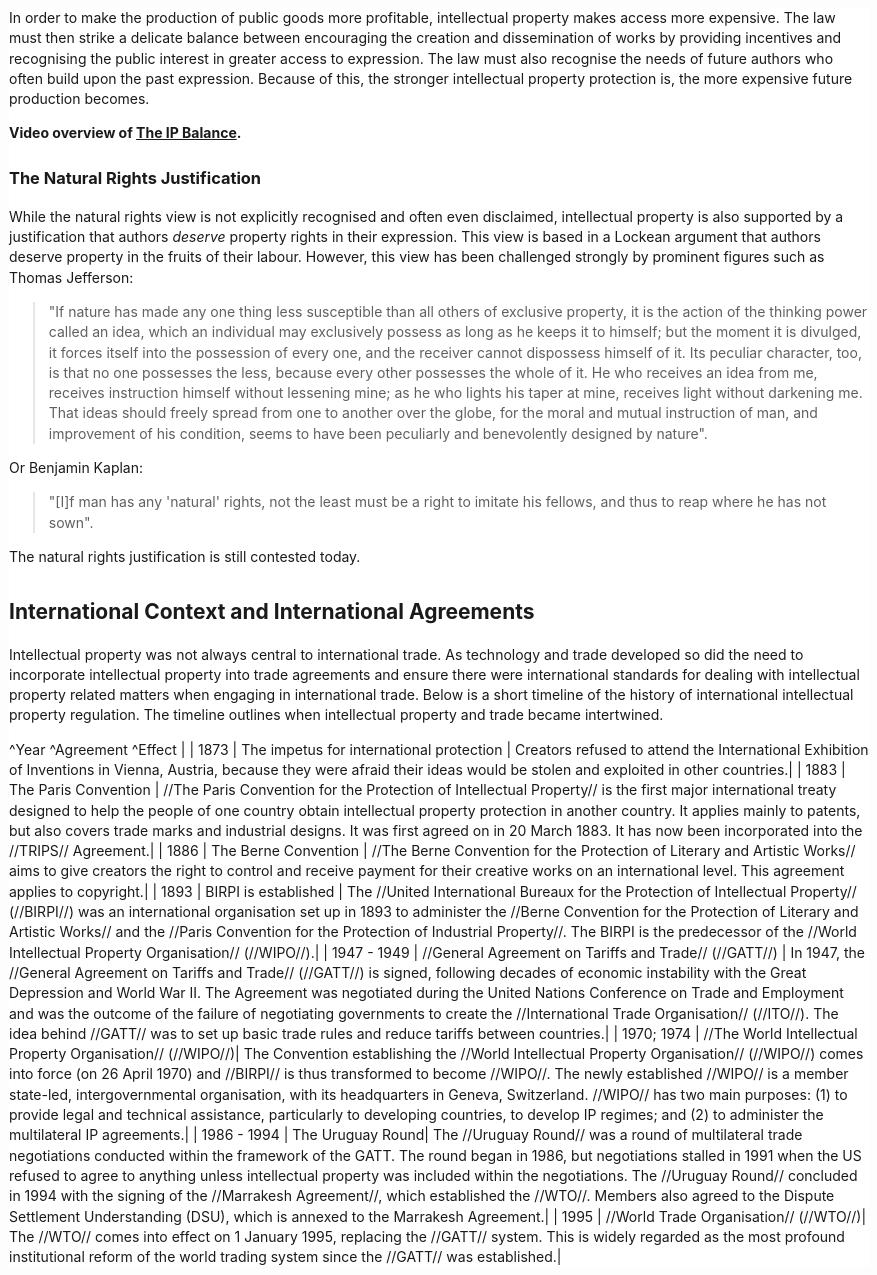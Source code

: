 In order to make the production of public goods more profitable, intellectual property makes access more expensive. The law must then strike a delicate balance between encouraging the creation and dissemination of works by providing incentives and recognising the public interest in greater access to expression. The law must also recognise the needs of future authors who often build upon the past expression. Because of this, the stronger intellectual property protection is, the more expensive future production becomes.

**Video overview of [The IP Balance](https://www.youtube.com/watch?v=jpOe9VRYKJ8).**

### The Natural Rights Justification

While the natural rights view is not explicitly recognised and often even disclaimed, intellectual property is also supported by a justification that authors *deserve* property rights in their expression. This view is based in a Lockean argument that authors deserve property in the fruits of their labour. However, this view has been challenged strongly by prominent figures such as Thomas Jefferson:

>"If nature has made any one thing less susceptible than all others of exclusive property, it is the action of the thinking power called an idea, which an individual may exclusively possess as long as he keeps it to himself; but the moment it is divulged, it forces itself into the possession of every one, and the receiver cannot dispossess himself of it. Its peculiar character, too, is that no one possesses the less, because every other possesses the whole of it. He who receives an idea from me, receives instruction himself without lessening mine; as he who lights his taper at mine, receives light without darkening me. That ideas should freely spread from one to another over the globe, for the moral and mutual instruction of man, and improvement of his condition, seems to have been peculiarly and benevolently designed by nature".

Or Benjamin Kaplan:

>"[I]f man has any 'natural' rights, not the least must be a right to imitate his fellows, and thus to reap where he has not sown".

The natural rights justification is still contested today.

## International Context and International Agreements

Intellectual property was not always central to international trade. As technology and trade developed so did the need to incorporate intellectual property into trade agreements and ensure there were international standards for dealing with intellectual property related matters when engaging in international trade. Below is a short timeline of the history of international intellectual property regulation. The timeline outlines when intellectual property and trade became intertwined.

^Year    ^Agreement     ^Effect |
| 1873 | The impetus for international protection | Creators refused to attend the International Exhibition of Inventions in Vienna, Austria, because they were afraid their ideas would be stolen and exploited in other countries.|
| 1883 | The Paris Convention | //The Paris Convention for the Protection of Intellectual Property// is the first major international treaty designed to help the people of one country obtain intellectual property protection in another country. It applies mainly to patents, but also covers trade marks and industrial designs. It was first agreed on in 20 March 1883. It has now been incorporated into the //TRIPS// Agreement.|
| 1886 | The Berne Convention | //The Berne Convention for the Protection of Literary and Artistic Works// aims to give creators the right to control and receive payment for their creative works on an international level. This agreement applies to copyright.|
| 1893 | BIRPI is established | The //United International Bureaux for the Protection of Intellectual Property// (//BIRPI//) was an international organisation set up in 1893 to administer the //Berne Convention for the Protection of Literary and Artistic Works// and the //Paris Convention for the Protection of Industrial Property//. The BIRPI is the predecessor of the //World Intellectual Property Organisation// (//WIPO//).|
| 1947 - 1949 | //General Agreement on Tariffs and Trade// (//GATT//) | In 1947, the //General Agreement on Tariffs and Trade// (//GATT//) is signed, following decades of economic instability with the Great Depression and World War II. The Agreement was negotiated during the United Nations Conference on Trade and Employment and was the outcome of the failure of negotiating governments to create the //International Trade Organisation// (//ITO//). The idea behind //GATT// was to set up basic trade rules and reduce tariffs between countries.|
| 1970; 1974 | //The World Intellectual Property Organisation// (//WIPO//)| The Convention establishing the //World Intellectual Property Organisation// (//WIPO//) comes into force (on 26 April 1970) and //BIRPI// is thus transformed to become //WIPO//. The newly established //WIPO// is a member state-led, intergovernmental organisation, with its headquarters in Geneva, Switzerland. //WIPO// has two main purposes: (1) to provide legal and technical assistance, particularly to developing countries, to develop IP regimes; and (2) to administer the multilateral IP agreements.|
| 1986 - 1994 | The Uruguay Round| The //Uruguay Round// was a round of multilateral trade negotiations conducted within the framework of the GATT. The round began in 1986, but negotiations stalled in 1991 when the US refused to agree to anything unless intellectual property was included within the negotiations. The //Uruguay Round// concluded in 1994 with the signing of the //Marrakesh Agreement//, which established the //WTO//. Members also agreed to the Dispute Settlement Understanding (DSU), which is annexed to the Marrakesh Agreement.|
| 1995 | //World Trade Organisation// (//WTO//)| The //WTO// comes into effect on 1 January 1995, replacing the //GATT// system. This is widely regarded as the most profound institutional reform of the world trading system since the //GATT// was established.|

[^AUTOREPLACEDUSConstitutionArticle1Section8Clause8ENDREPLACE]: //US Constitution, Article 1, Section 8, Clause 8//
[^AUTOREPLACED8AnneChapter191710ENDREPLACE]: //8 Anne Chapter 19// (1710)
[^AUTOREPLACEDUSConstitutionArticle1Section8Clause8ENDREPLACE]: //US Constitution, Article 1, Section 8, Clause 8//